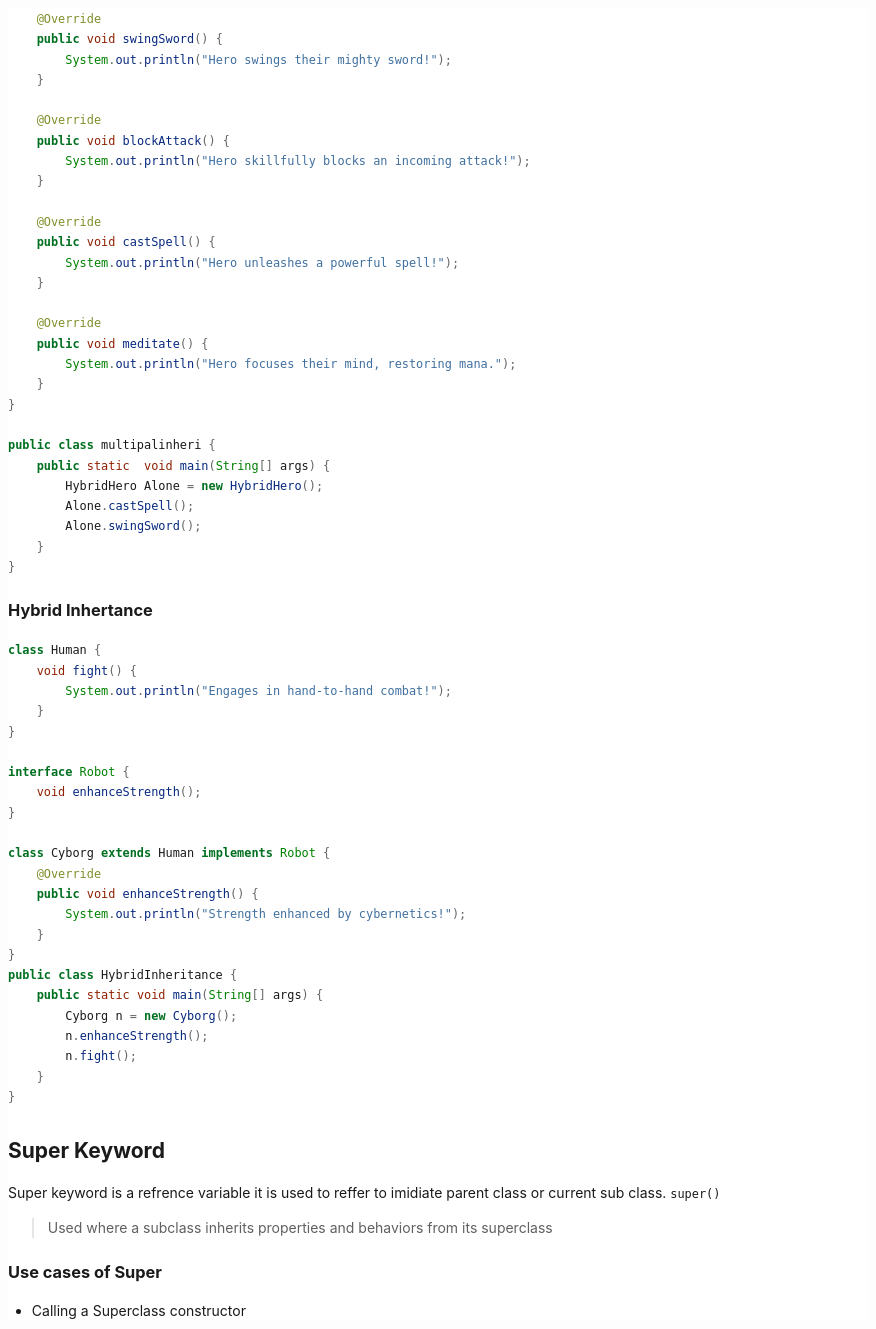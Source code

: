 ```java
    @Override
    public void swingSword() {
        System.out.println("Hero swings their mighty sword!");
    }

    @Override
    public void blockAttack() {
        System.out.println("Hero skillfully blocks an incoming attack!");
    }

    @Override
    public void castSpell() {
        System.out.println("Hero unleashes a powerful spell!");
    }

    @Override
    public void meditate() {
        System.out.println("Hero focuses their mind, restoring mana.");
    }
}

public class multipalinheri { 
    public static  void main(String[] args) {
        HybridHero Alone = new HybridHero();
        Alone.castSpell();
        Alone.swingSword();
    }
}
```
### Hybrid Inhertance
```java
class Human {
    void fight() {
        System.out.println("Engages in hand-to-hand combat!");
    }
}

interface Robot {
    void enhanceStrength();
}

class Cyborg extends Human implements Robot {
    @Override
    public void enhanceStrength() {
        System.out.println("Strength enhanced by cybernetics!");
    }
}
public class HybridInheritance {
    public static void main(String[] args) {
        Cyborg n = new Cyborg();
        n.enhanceStrength();
        n.fight();
    }
}
```
## Super Keyword
Super keyword is a refrence variable it is used to reffer to imidiate parent class or current sub class. `super()`
> Used where a subclass inherits properties and behaviors from its superclass
### Use cases of Super 
- Calling a Superclass constructor